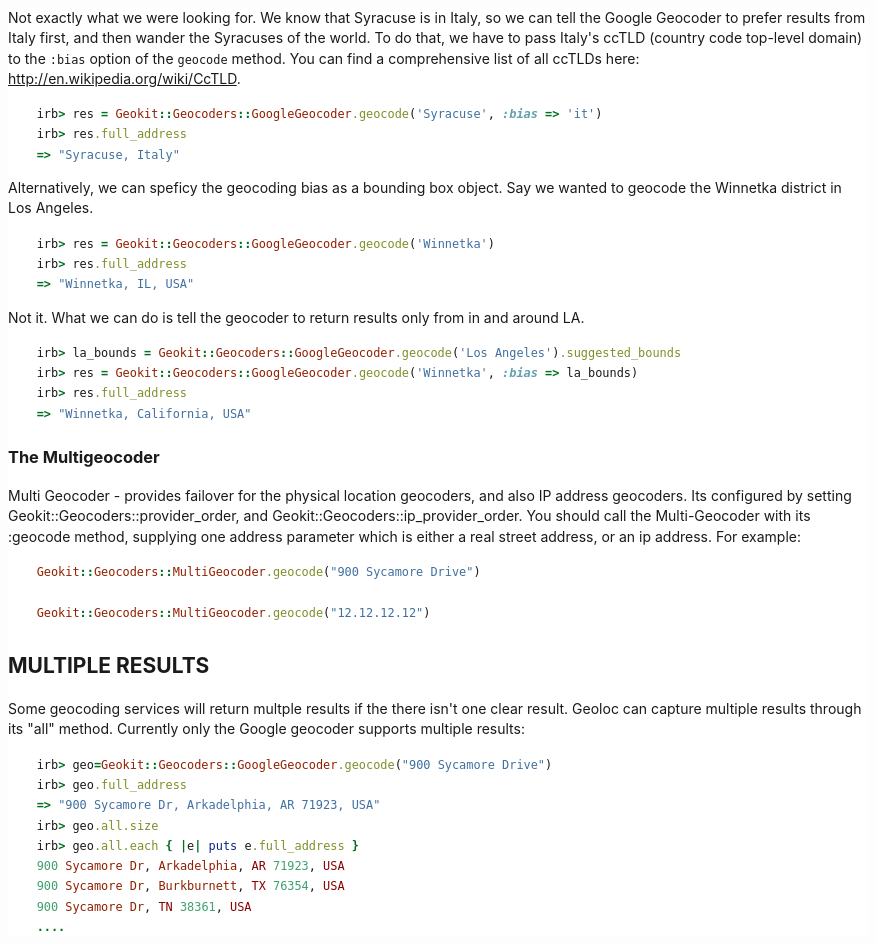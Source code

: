 Not exactly what we were looking for. We know that Syracuse is in Italy, so we can tell the Google Geocoder to prefer results from Italy first, and then wander the Syracuses of the world. To do that, we have to pass Italy's ccTLD (country code top-level domain) to the `:bias` option of the `geocode` method. You can find a comprehensive list of all ccTLDs here: http://en.wikipedia.org/wiki/CcTLD.

```ruby
    irb> res = Geokit::Geocoders::GoogleGeocoder.geocode('Syracuse', :bias => 'it')
    irb> res.full_address
    => "Syracuse, Italy"
```

Alternatively, we can speficy the geocoding bias as a bounding box object. Say we wanted to geocode the Winnetka district in Los Angeles.

```ruby
    irb> res = Geokit::Geocoders::GoogleGeocoder.geocode('Winnetka')
    irb> res.full_address
    => "Winnetka, IL, USA"
```

Not it. What we can do is tell the geocoder to return results only from in and around LA.

```ruby
    irb> la_bounds = Geokit::Geocoders::GoogleGeocoder.geocode('Los Angeles').suggested_bounds
    irb> res = Geokit::Geocoders::GoogleGeocoder.geocode('Winnetka', :bias => la_bounds)
    irb> res.full_address
    => "Winnetka, California, USA"
```


### The Multigeocoder
Multi Geocoder - provides failover for the physical location geocoders, and also IP address geocoders. Its configured by setting Geokit::Geocoders::provider_order, and Geokit::Geocoders::ip_provider_order. You should call the Multi-Geocoder with its :geocode method, supplying one address parameter which is either a real street address, or an ip address. For example:

```ruby
    Geokit::Geocoders::MultiGeocoder.geocode("900 Sycamore Drive")

    Geokit::Geocoders::MultiGeocoder.geocode("12.12.12.12")
```

## MULTIPLE RESULTS
Some geocoding services will return multple results if the there isn't one clear result.
Geoloc can capture multiple results through its "all" method. Currently only the Google geocoder
supports multiple results:

```ruby
    irb> geo=Geokit::Geocoders::GoogleGeocoder.geocode("900 Sycamore Drive")
    irb> geo.full_address
    => "900 Sycamore Dr, Arkadelphia, AR 71923, USA"
    irb> geo.all.size
    irb> geo.all.each { |e| puts e.full_address }
    900 Sycamore Dr, Arkadelphia, AR 71923, USA
    900 Sycamore Dr, Burkburnett, TX 76354, USA
    900 Sycamore Dr, TN 38361, USA
    ....
```
